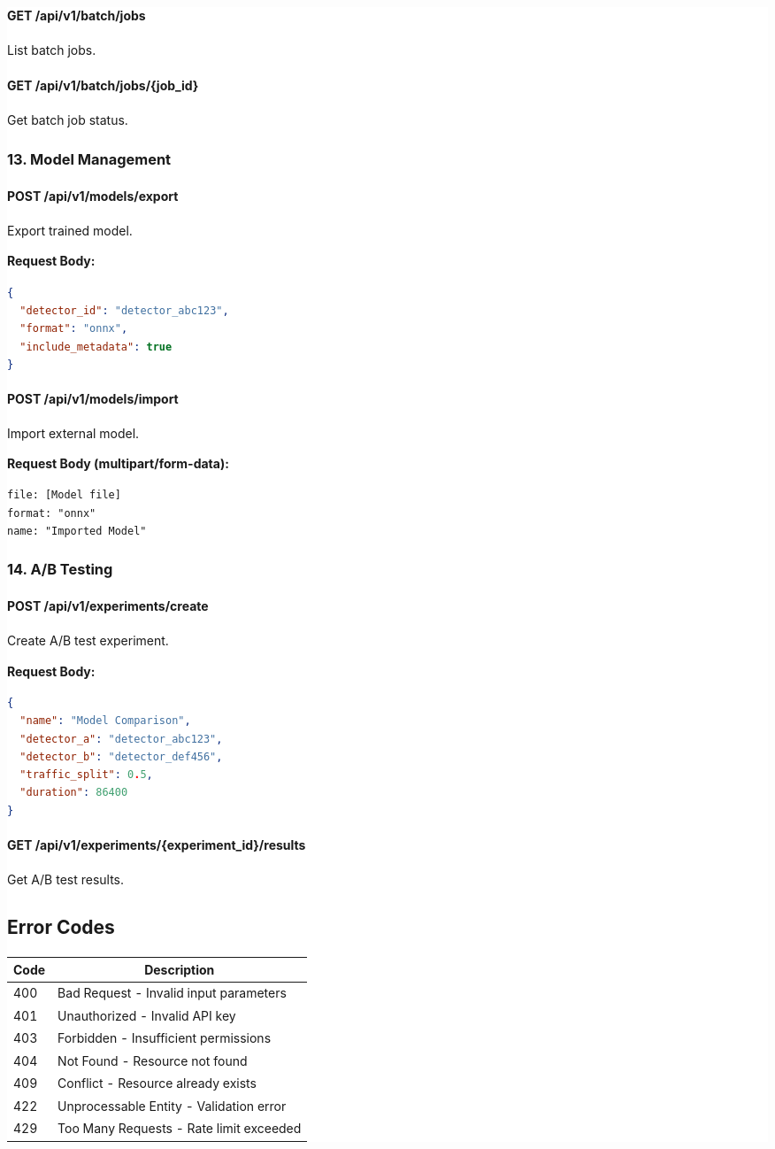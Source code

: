 #### GET /api/v1/batch/jobs
List batch jobs.

#### GET /api/v1/batch/jobs/{job_id}
Get batch job status.

### 13. Model Management

#### POST /api/v1/models/export
Export trained model.

**Request Body:**
```json
{
  "detector_id": "detector_abc123",
  "format": "onnx",
  "include_metadata": true
}
```

#### POST /api/v1/models/import
Import external model.

**Request Body (multipart/form-data):**
```
file: [Model file]
format: "onnx"
name: "Imported Model"
```

### 14. A/B Testing

#### POST /api/v1/experiments/create
Create A/B test experiment.

**Request Body:**
```json
{
  "name": "Model Comparison",
  "detector_a": "detector_abc123",
  "detector_b": "detector_def456",
  "traffic_split": 0.5,
  "duration": 86400
}
```

#### GET /api/v1/experiments/{experiment_id}/results
Get A/B test results.

## Error Codes

| Code | Description |
|------|-------------|
| 400 | Bad Request - Invalid input parameters |
| 401 | Unauthorized - Invalid API key |
| 403 | Forbidden - Insufficient permissions |
| 404 | Not Found - Resource not found |
| 409 | Conflict - Resource already exists |
| 422 | Unprocessable Entity - Validation error |
| 429 | Too Many Requests - Rate limit exceeded |